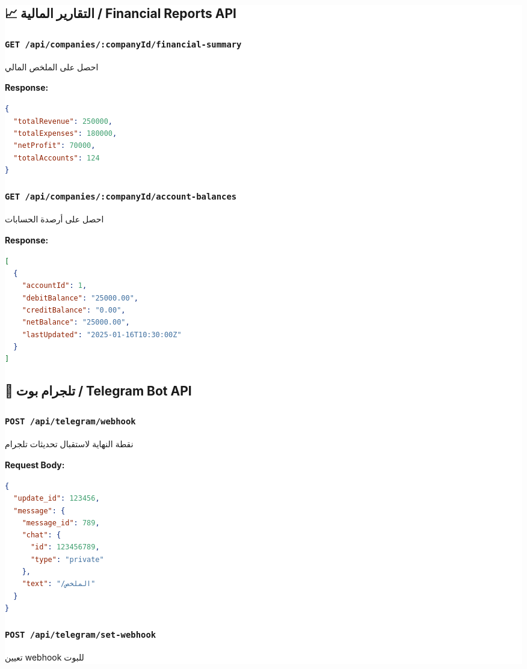 ## 📈 التقارير المالية / Financial Reports API

### `GET /api/companies/:companyId/financial-summary`
احصل على الملخص المالي

**Response:**
```json
{
  "totalRevenue": 250000,
  "totalExpenses": 180000,
  "netProfit": 70000,
  "totalAccounts": 124
}
```

### `GET /api/companies/:companyId/account-balances`
احصل على أرصدة الحسابات

**Response:**
```json
[
  {
    "accountId": 1,
    "debitBalance": "25000.00",
    "creditBalance": "0.00",
    "netBalance": "25000.00",
    "lastUpdated": "2025-01-16T10:30:00Z"
  }
]
```

## 🤖 تلجرام بوت / Telegram Bot API

### `POST /api/telegram/webhook`
نقطة النهاية لاستقبال تحديثات تلجرام

**Request Body:**
```json
{
  "update_id": 123456,
  "message": {
    "message_id": 789,
    "chat": {
      "id": 123456789,
      "type": "private"
    },
    "text": "/الملخص"
  }
}
```

### `POST /api/telegram/set-webhook`
تعيين webhook للبوت
